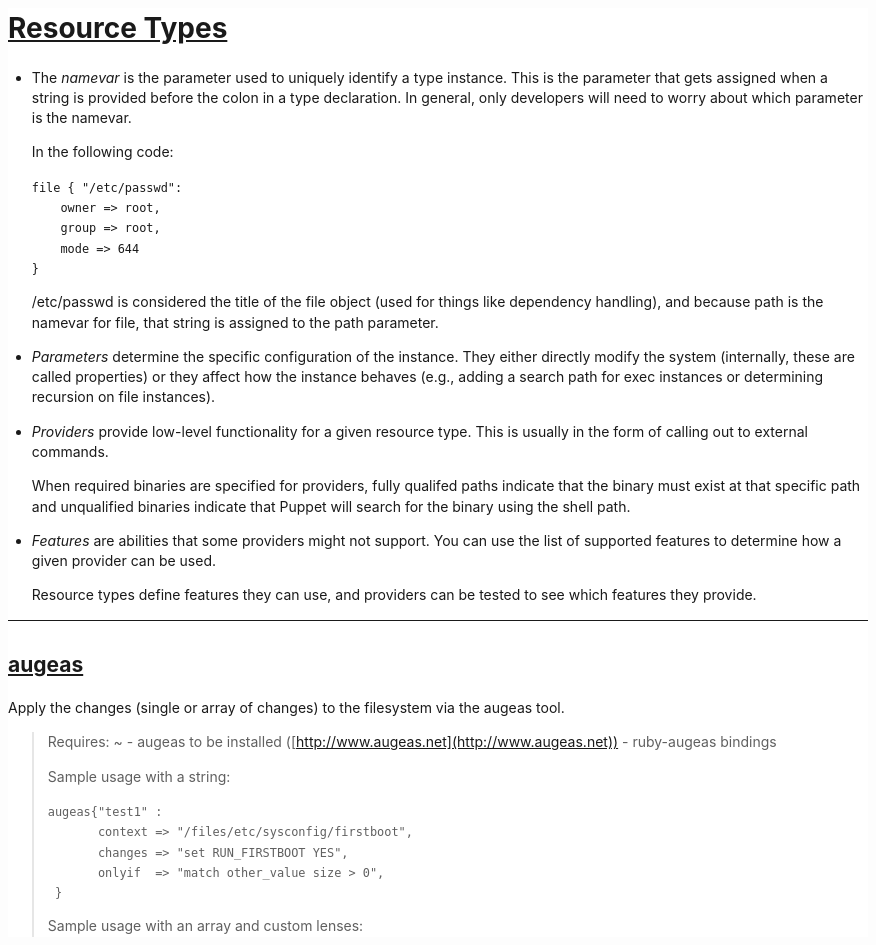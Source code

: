 
# [Resource Types](#id339)

-   The *namevar* is the parameter used to uniquely identify a type
    instance. This is the parameter that gets assigned when a string is
    provided before the colon in a type declaration. In general, only
    developers will need to worry about which parameter is the
    namevar.

    In the following code:

        file { "/etc/passwd":
            owner => root,
            group => root,
            mode => 644
        }

    /etc/passwd is considered the title of the file object (used for
    things like dependency handling), and because path is the namevar
    for file, that string is assigned to the path parameter.

-   *Parameters* determine the specific configuration of the
    instance. They either directly modify the system (internally, these
    are called properties) or they affect how the instance behaves
    (e.g., adding a search path for exec instances or determining
    recursion on file instances).

-   *Providers* provide low-level functionality for a given
    resource type. This is usually in the form of calling out to
    external commands.

    When required binaries are specified for providers, fully qualifed
    paths indicate that the binary must exist at that specific path and
    unqualified binaries indicate that Puppet will search for the
    binary using the shell path.

-   *Features* are abilities that some providers might not support.
    You can use the list of supported features to determine how a given
    provider can be used.

    Resource types define features they can use, and providers can be
    tested to see which features they provide.



* * * * *

## [augeas](#id340)

Apply the changes (single or array of changes) to the filesystem
via the augeas tool.

> Requires:
>   ~ -   augeas to be installed
>         ([http://www.augeas.net](http://www.augeas.net))
>     -   ruby-augeas bindings
> 
> 
> Sample usage with a string:
> 
>     augeas{"test1" :
>            context => "/files/etc/sysconfig/firstboot",
>            changes => "set RUN_FIRSTBOOT YES",
>            onlyif  => "match other_value size > 0",
>      }
> 
> Sample usage with an array and custom lenses:
> 